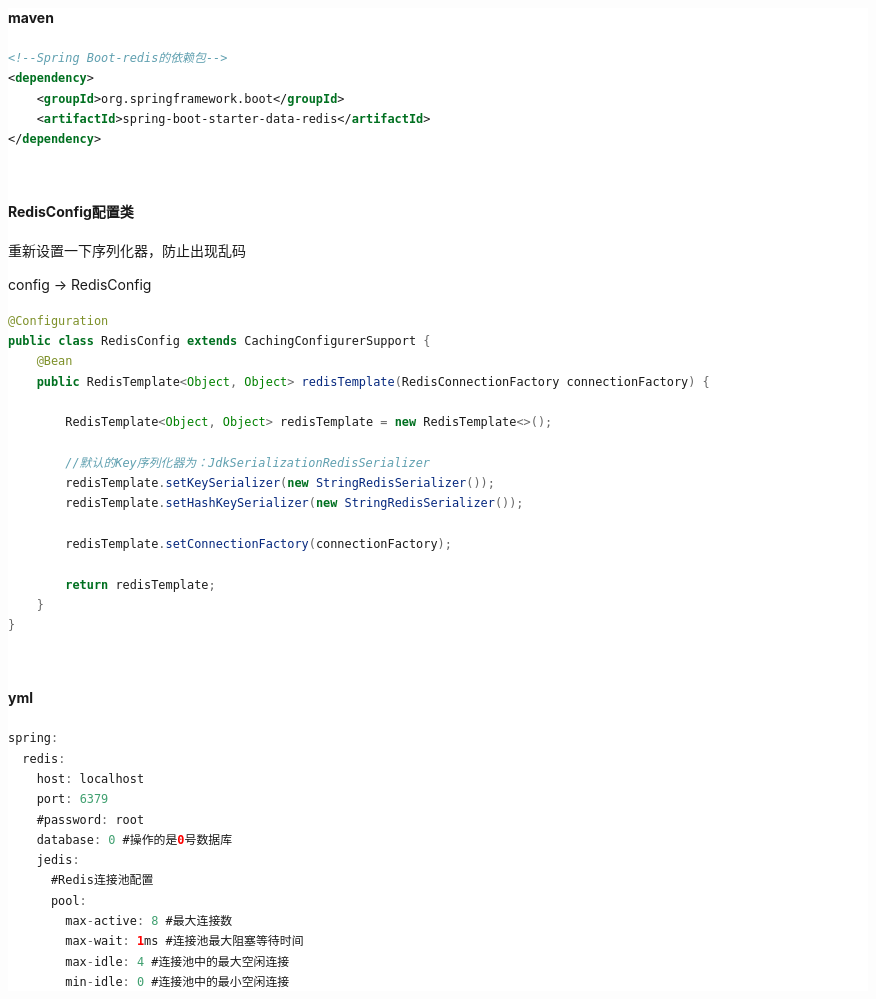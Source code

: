 #### maven

```xml
<!--Spring Boot-redis的依赖包-->
<dependency>
    <groupId>org.springframework.boot</groupId>
    <artifactId>spring-boot-starter-data-redis</artifactId>
</dependency>
```

‍

#### RedisConfig配置类

重新设置一下序列化器，防止出现乱码

config -> RedisConfig

```java
@Configuration
public class RedisConfig extends CachingConfigurerSupport {
    @Bean
    public RedisTemplate<Object, Object> redisTemplate(RedisConnectionFactory connectionFactory) {

        RedisTemplate<Object, Object> redisTemplate = new RedisTemplate<>();

        //默认的Key序列化器为：JdkSerializationRedisSerializer
        redisTemplate.setKeySerializer(new StringRedisSerializer());
        redisTemplate.setHashKeySerializer(new StringRedisSerializer());

        redisTemplate.setConnectionFactory(connectionFactory);

        return redisTemplate;
    }
}
```

‍

#### yml

```java
spring:
  redis:
    host: localhost
    port: 6379
    #password: root
    database: 0 #操作的是0号数据库
    jedis:
      #Redis连接池配置
      pool:
        max-active: 8 #最大连接数
        max-wait: 1ms #连接池最大阻塞等待时间
        max-idle: 4 #连接池中的最大空闲连接
        min-idle: 0 #连接池中的最小空闲连接
```
